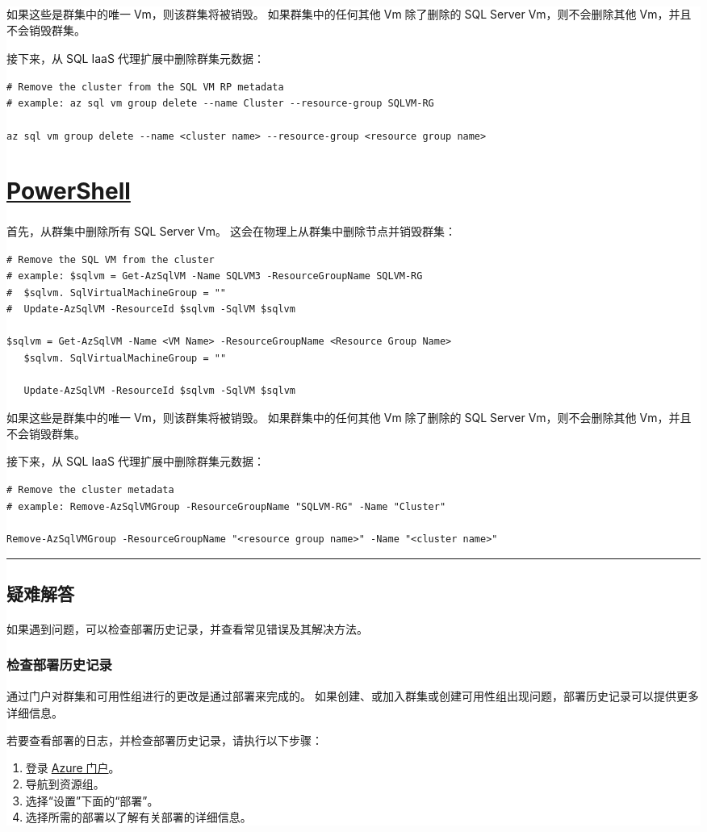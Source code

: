 如果这些是群集中的唯一 Vm，则该群集将被销毁。 如果群集中的任何其他 Vm 除了删除的 SQL Server Vm，则不会删除其他 Vm，并且不会销毁群集。 

接下来，从 SQL IaaS 代理扩展中删除群集元数据： 

```azurecli-interactive
# Remove the cluster from the SQL VM RP metadata
# example: az sql vm group delete --name Cluster --resource-group SQLVM-RG

az sql vm group delete --name <cluster name> --resource-group <resource group name>
```

# <a name="powershell"></a>[PowerShell](#tab/azure-powershell)

首先，从群集中删除所有 SQL Server Vm。 这会在物理上从群集中删除节点并销毁群集： 

```powershell-interactive
# Remove the SQL VM from the cluster
# example: $sqlvm = Get-AzSqlVM -Name SQLVM3 -ResourceGroupName SQLVM-RG
#  $sqlvm. SqlVirtualMachineGroup = ""
#  Update-AzSqlVM -ResourceId $sqlvm -SqlVM $sqlvm

$sqlvm = Get-AzSqlVM -Name <VM Name> -ResourceGroupName <Resource Group Name>
   $sqlvm. SqlVirtualMachineGroup = ""
   
   Update-AzSqlVM -ResourceId $sqlvm -SqlVM $sqlvm
```

如果这些是群集中的唯一 Vm，则该群集将被销毁。 如果群集中的任何其他 Vm 除了删除的 SQL Server Vm，则不会删除其他 Vm，并且不会销毁群集。 


接下来，从 SQL IaaS 代理扩展中删除群集元数据： 

```powershell-interactive
# Remove the cluster metadata
# example: Remove-AzSqlVMGroup -ResourceGroupName "SQLVM-RG" -Name "Cluster"

Remove-AzSqlVMGroup -ResourceGroupName "<resource group name>" -Name "<cluster name>"
```

---

## <a name="troubleshooting"></a>疑难解答

如果遇到问题，可以检查部署历史记录，并查看常见错误及其解决方法。 

### <a name="check-deployment-history"></a>检查部署历史记录

通过门户对群集和可用性组进行的更改是通过部署来完成的。 如果创建、或加入群集或创建可用性组出现问题，部署历史记录可以提供更多详细信息。

若要查看部署的日志，并检查部署历史记录，请执行以下步骤：

1. 登录 [Azure 门户](https://portal.azure.com)。
1. 导航到资源组。
1. 选择“设置”下面的“部署”。
1. 选择所需的部署以了解有关部署的详细信息。 

